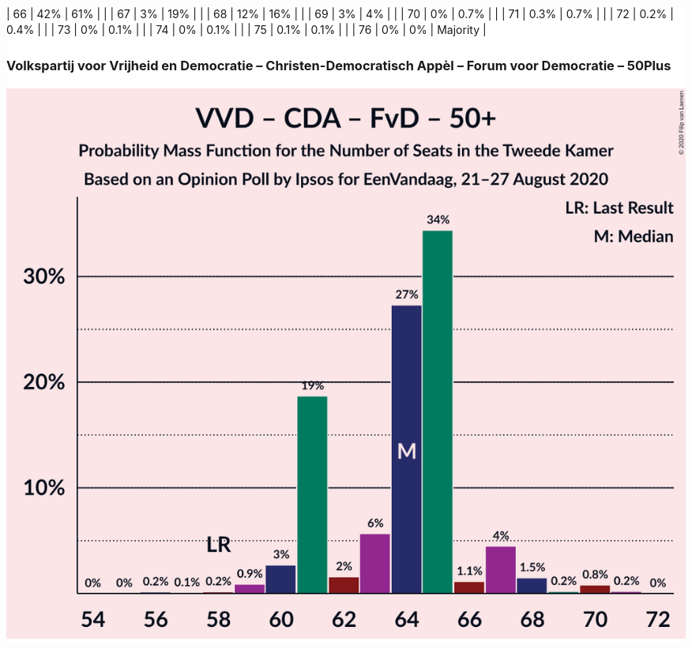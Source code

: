 | 66 | 42% | 61% |  |
| 67 | 3% | 19% |  |
| 68 | 12% | 16% |  |
| 69 | 3% | 4% |  |
| 70 | 0% | 0.7% |  |
| 71 | 0.3% | 0.7% |  |
| 72 | 0.2% | 0.4% |  |
| 73 | 0% | 0.1% |  |
| 74 | 0% | 0.1% |  |
| 75 | 0.1% | 0.1% |  |
| 76 | 0% | 0% | Majority |

### Volkspartij voor Vrijheid en Democratie – Christen-Democratisch Appèl – Forum voor Democratie – 50Plus

![Graph with seats probability mass function not yet produced](2020-08-27-Ipsos-coalitions-seats-pmf-vvd–cda–fvd–50.png "Seats Probability Mass Function")
